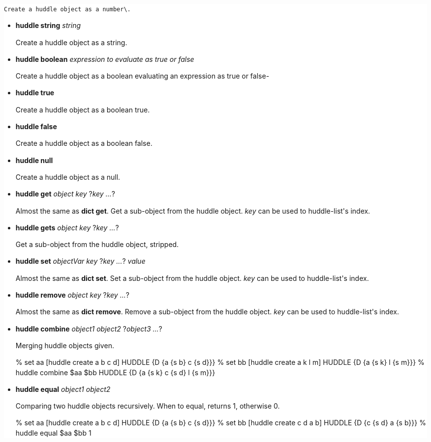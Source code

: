     Create a huddle object as a number\.

  - <a name='4'></a>__huddle string__ *string*

    Create a huddle object as a string\.

  - <a name='5'></a>__huddle boolean__ *expression to evaluate as true or false*

    Create a huddle object as a boolean evaluating an expression as true or
    false\-

  - <a name='6'></a>__huddle true__

    Create a huddle object as a boolean true\.

  - <a name='7'></a>__huddle false__

    Create a huddle object as a boolean false\.

  - <a name='8'></a>__huddle null__

    Create a huddle object as a null\.

  - <a name='9'></a>__huddle get__ *object* *key* ?*key \.\.\.*?

    Almost the same as __dict get__\. Get a sub\-object from the huddle
    object\. *key* can be used to huddle\-list's index\.

  - <a name='10'></a>__huddle gets__ *object* *key* ?*key \.\.\.*?

    Get a sub\-object from the huddle object, stripped\.

  - <a name='11'></a>__huddle set__ *objectVar* *key* ?*key \.\.\.*? *value*

    Almost the same as __dict set__\. Set a sub\-object from the huddle
    object\. *key* can be used to huddle\-list's index\.

  - <a name='12'></a>__huddle remove__ *object* *key* ?*key \.\.\.*?

    Almost the same as __dict remove__\. Remove a sub\-object from the huddle
    object\. *key* can be used to huddle\-list's index\.

  - <a name='13'></a>__huddle combine__ *object1* *object2* ?*object3 \.\.\.*?

    Merging huddle objects given\.

    % set aa [huddle create a b c d]
    HUDDLE {D {a {s b} c {s d}}}
    % set bb [huddle create a k l m]
    HUDDLE {D {a {s k} l {s m}}}
    % huddle combine $aa $bb
    HUDDLE {D {a {s k} c {s d} l {s m}}}

  - <a name='14'></a>__huddle equal__ *object1* *object2*

    Comparing two huddle objects recursively\. When to equal, returns 1,
    otherwise 0\.

    % set aa [huddle create a b c d]
    HUDDLE {D {a {s b} c {s d}}}
    % set bb [huddle create c d a b]
    HUDDLE {D {c {s d} a {s b}}}
    % huddle equal $aa $bb
    1


[//000000001]: # (huddle \- HUDDLE)
[//000000002]: # (Generated from file 'huddle\.man' by tcllib/doctools with format 'markdown')
[//000000003]: # (Copyright &copy; 2008\-2011 KATO Kanryu <kanryu6@users\.sourceforge\.net>)
[//000000004]: # (Copyright &copy; 2015 Miguel Martínez López <aplicacionamedida@gmail\.com>)
[//000000005]: # (huddle\(n\) 0\.4 tcllib "HUDDLE")